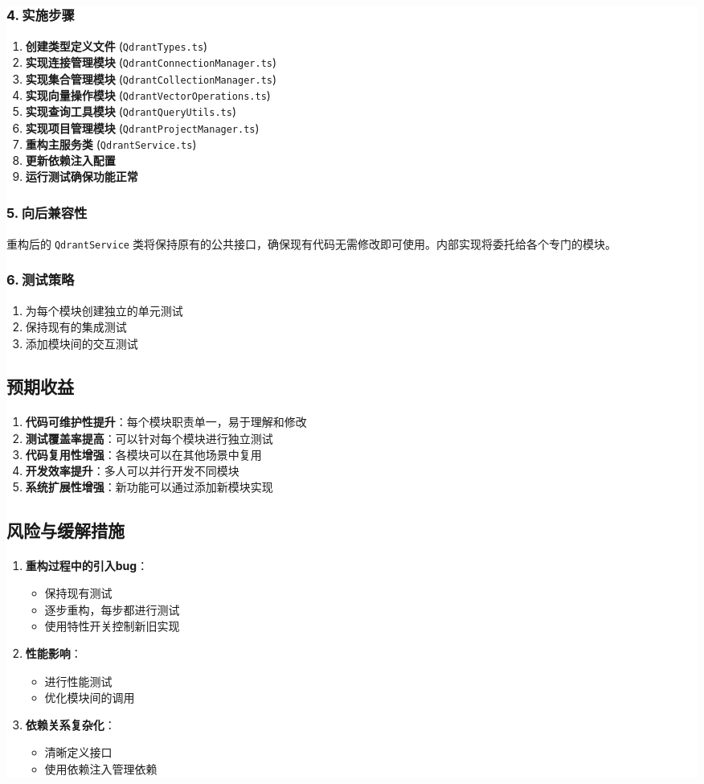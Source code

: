 ### 4. 实施步骤

1. **创建类型定义文件** (`QdrantTypes.ts`)
2. **实现连接管理模块** (`QdrantConnectionManager.ts`)
3. **实现集合管理模块** (`QdrantCollectionManager.ts`)
4. **实现向量操作模块** (`QdrantVectorOperations.ts`)
5. **实现查询工具模块** (`QdrantQueryUtils.ts`)
6. **实现项目管理模块** (`QdrantProjectManager.ts`)
7. **重构主服务类** (`QdrantService.ts`)
8. **更新依赖注入配置**
9. **运行测试确保功能正常**

### 5. 向后兼容性

重构后的 `QdrantService` 类将保持原有的公共接口，确保现有代码无需修改即可使用。内部实现将委托给各个专门的模块。

### 6. 测试策略

1. 为每个模块创建独立的单元测试
2. 保持现有的集成测试
3. 添加模块间的交互测试

## 预期收益

1. **代码可维护性提升**：每个模块职责单一，易于理解和修改
2. **测试覆盖率提高**：可以针对每个模块进行独立测试
3. **代码复用性增强**：各模块可以在其他场景中复用
4. **开发效率提升**：多人可以并行开发不同模块
5. **系统扩展性增强**：新功能可以通过添加新模块实现

## 风险与缓解措施

1. **重构过程中的引入bug**：
   - 保持现有测试
   - 逐步重构，每步都进行测试
   - 使用特性开关控制新旧实现

2. **性能影响**：
   - 进行性能测试
   - 优化模块间的调用

3. **依赖关系复杂化**：
   - 清晰定义接口
   - 使用依赖注入管理依赖
